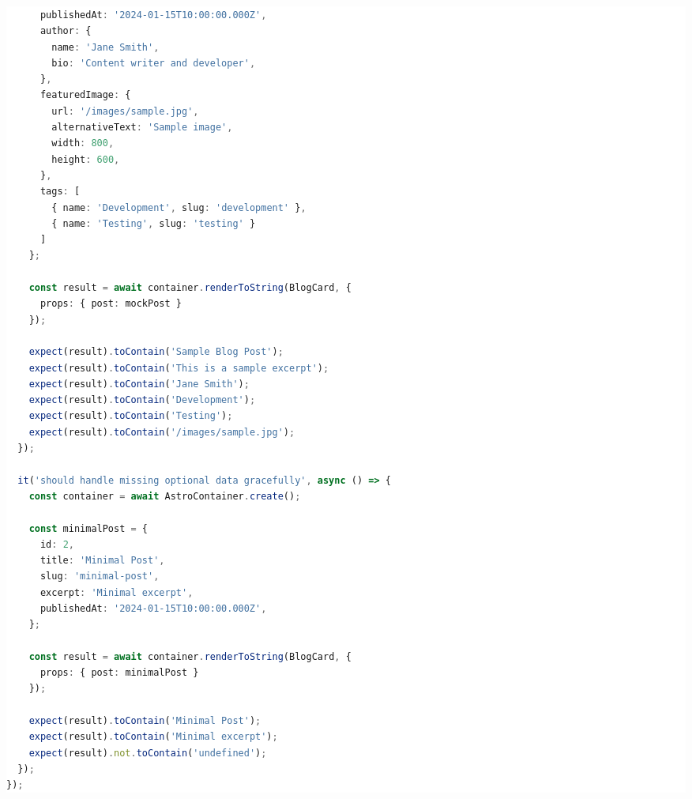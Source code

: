 ```typescript
      publishedAt: '2024-01-15T10:00:00.000Z',
      author: {
        name: 'Jane Smith',
        bio: 'Content writer and developer',
      },
      featuredImage: {
        url: '/images/sample.jpg',
        alternativeText: 'Sample image',
        width: 800,
        height: 600,
      },
      tags: [
        { name: 'Development', slug: 'development' },
        { name: 'Testing', slug: 'testing' }
      ]
    };
    
    const result = await container.renderToString(BlogCard, {
      props: { post: mockPost }
    });
    
    expect(result).toContain('Sample Blog Post');
    expect(result).toContain('This is a sample excerpt');
    expect(result).toContain('Jane Smith');
    expect(result).toContain('Development');
    expect(result).toContain('Testing');
    expect(result).toContain('/images/sample.jpg');
  });

  it('should handle missing optional data gracefully', async () => {
    const container = await AstroContainer.create();
    
    const minimalPost = {
      id: 2,
      title: 'Minimal Post',
      slug: 'minimal-post',
      excerpt: 'Minimal excerpt',
      publishedAt: '2024-01-15T10:00:00.000Z',
    };
    
    const result = await container.renderToString(BlogCard, {
      props: { post: minimalPost }
    });
    
    expect(result).toContain('Minimal Post');
    expect(result).toContain('Minimal excerpt');
    expect(result).not.toContain('undefined');
  });
});
```
